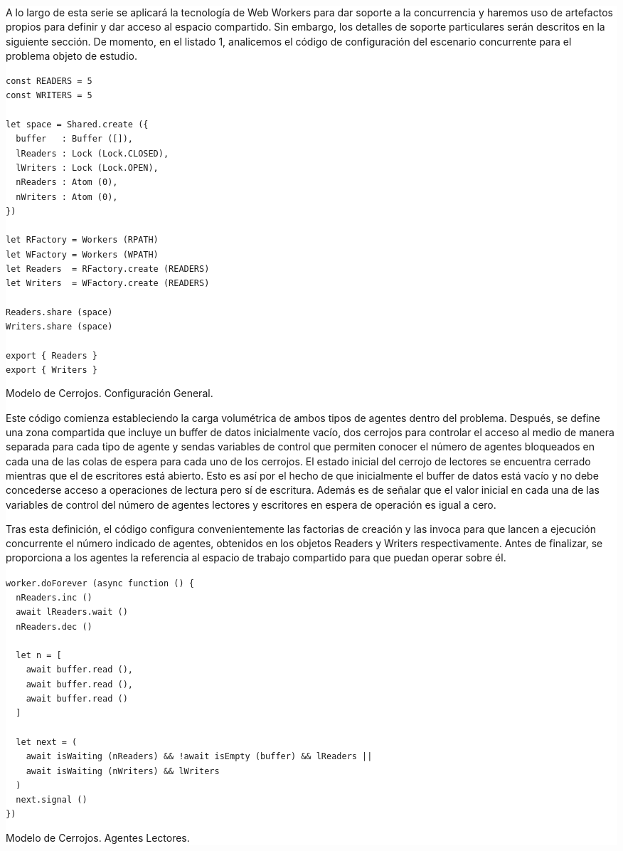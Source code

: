 A lo largo de esta serie se aplicará la tecnología de Web Workers para dar soporte a la concurrencia y haremos uso de artefactos propios para definir y dar acceso al espacio compartido. Sin embargo, los detalles de soporte particulares serán descritos en la siguiente sección. De momento, en el listado 1, analicemos el código de configuración del escenario concurrente para el problema objeto de estudio.

```
const READERS = 5
const WRITERS = 5

let space = Shared.create ({
  buffer   : Buffer ([]),
  lReaders : Lock (Lock.CLOSED),
  lWriters : Lock (Lock.OPEN),
  nReaders : Atom (0),
  nWriters : Atom (0),
})

let RFactory = Workers (RPATH)
let WFactory = Workers (WPATH)
let Readers  = RFactory.create (READERS) 
let Writers  = WFactory.create (READERS) 

Readers.share (space)
Writers.share (space)

export { Readers }
export { Writers }
```
<div class="listing">Modelo de Cerrojos.  Configuración General.</div>

Este código comienza estableciendo la carga volumétrica de ambos tipos de agentes dentro del problema. Después, se define una zona compartida que incluye un buffer de datos inicialmente vacío, dos cerrojos para controlar el acceso al medio de manera separada para cada tipo de agente y sendas variables de control que permiten conocer el número de agentes bloqueados en cada una de las colas de espera para cada uno de los cerrojos. El estado inicial del cerrojo de lectores se encuentra cerrado mientras que el de escritores está abierto. Esto es así por el hecho de que inicialmente el buffer de datos está vacío y no debe concederse acceso a operaciones de lectura pero sí de escritura. Además es de señalar que el valor inicial en cada una de las variables de control del número de agentes lectores y escritores en espera de operación es igual a cero.

Tras esta definición, el código configura convenientemente las factorias de creación y las invoca para que lancen a ejecución concurrente el número indicado de agentes, obtenidos en los objetos Readers y Writers respectivamente. Antes de finalizar, se proporciona a los agentes la referencia al espacio de trabajo compartido para que puedan operar sobre él.

```
worker.doForever (async function () {
  nReaders.inc ()
  await lReaders.wait ()
  nReaders.dec ()

  let n = [
    await buffer.read (),
    await buffer.read (),
    await buffer.read ()
  ]

  let next = (
    await isWaiting (nReaders) && !await isEmpty (buffer) && lReaders ||
    await isWaiting (nWriters) && lWriters 
  )
  next.signal ()
})
```
<div class="listing">Modelo de Cerrojos. Agentes Lectores.</div>
